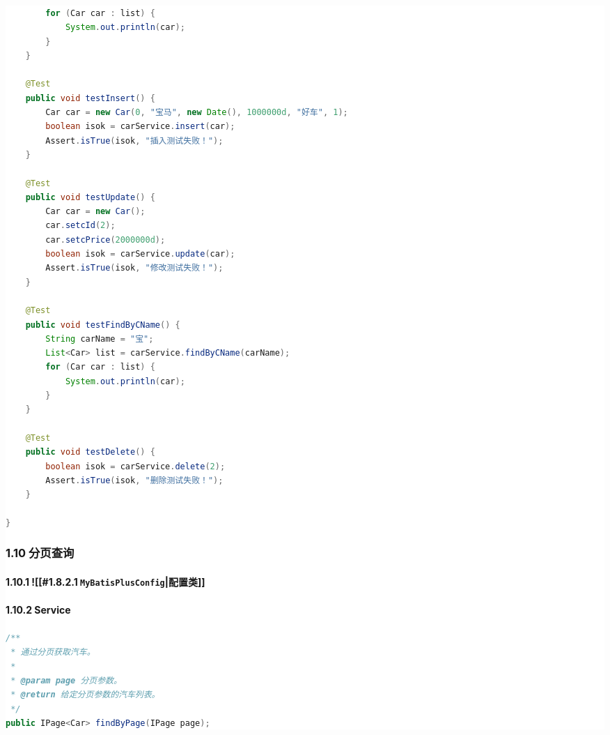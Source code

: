 ```java
        for (Car car : list) {
            System.out.println(car);
        }
    }

    @Test
    public void testInsert() {
        Car car = new Car(0, "宝马", new Date(), 1000000d, "好车", 1);
        boolean isok = carService.insert(car);
        Assert.isTrue(isok, "插入测试失败！");
    }

    @Test
    public void testUpdate() {
        Car car = new Car();
        car.setcId(2);
        car.setcPrice(2000000d);
        boolean isok = carService.update(car);
        Assert.isTrue(isok, "修改测试失败！");
    }

    @Test
    public void testFindByCName() {
        String carName = "宝";
        List<Car> list = carService.findByCName(carName);
        for (Car car : list) {
            System.out.println(car);
        }
    }

    @Test
    public void testDelete() {
        boolean isok = carService.delete(2);
        Assert.isTrue(isok, "删除测试失败！");
    }

}
```

### 1.10 分页查询

#### 1.10.1 ![[#1.8.2.1 `MyBatisPlusConfig`|配置类]]

#### 1.10.2 Service

```java
/**
 * 通过分页获取汽车。
 *
 * @param page 分页参数。
 * @return 给定分页参数的汽车列表。
 */
public IPage<Car> findByPage(IPage page);
```
